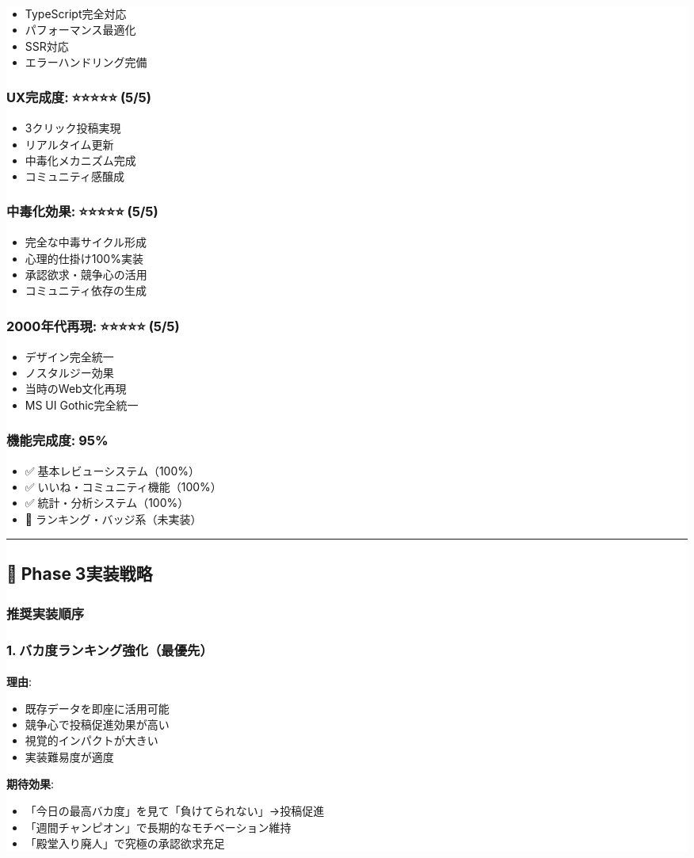 - TypeScript完全対応
- パフォーマンス最適化
- SSR対応
- エラーハンドリング完備

### UX完成度: ⭐⭐⭐⭐⭐ (5/5)

- 3クリック投稿実現
- リアルタイム更新
- 中毒化メカニズム完成
- コミュニティ感醸成

### 中毒化効果: ⭐⭐⭐⭐⭐ (5/5)

- 完全な中毒サイクル形成
- 心理的仕掛け100%実装
- 承認欲求・競争心の活用
- コミュニティ依存の生成

### 2000年代再現: ⭐⭐⭐⭐⭐ (5/5)

- デザイン完全統一
- ノスタルジー効果
- 当時のWeb文化再現
- MS UI Gothic完全統一

### 機能完成度: 95%

- ✅ 基本レビューシステム（100%）
- ✅ いいね・コミュニティ機能（100%）
- ✅ 統計・分析システム（100%）
- 🔲 ランキング・バッジ系（未実装）

---

## 🎯 Phase 3実装戦略

### 推奨実装順序

### 1. バカ度ランキング強化（最優先）

**理由**:

- 既存データを即座に活用可能
- 競争心で投稿促進効果が高い
- 視覚的インパクトが大きい
- 実装難易度が適度

**期待効果**:

- 「今日の最高バカ度」を見て「負けてられない」→投稿促進
- 「週間チャンピオン」で長期的なモチベーション維持
- 「殿堂入り廃人」で究極の承認欲求充足
